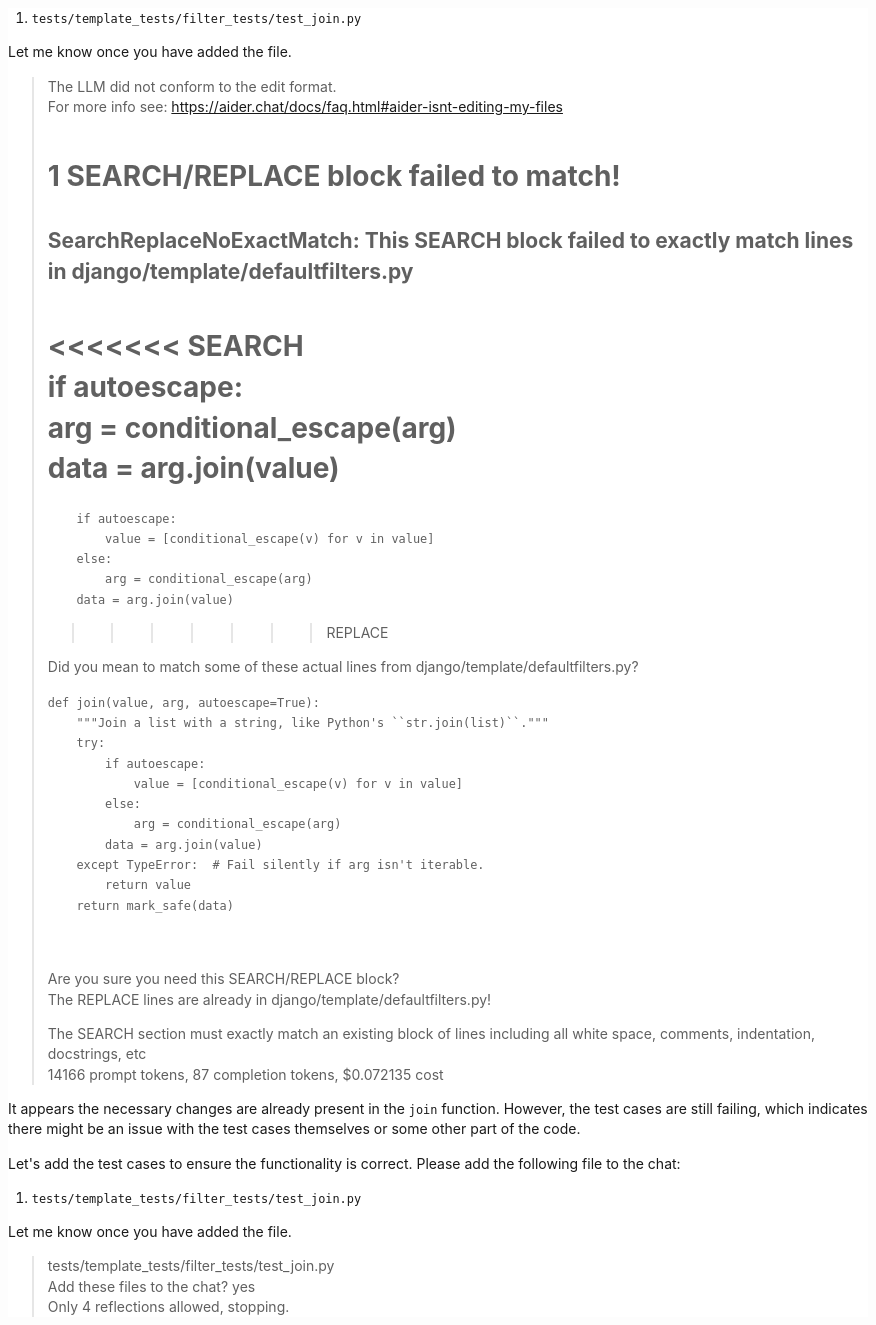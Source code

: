 1. `tests/template_tests/filter_tests/test_join.py`

Let me know once you have added the file.

> The LLM did not conform to the edit format.  
> For more info see: https://aider.chat/docs/faq.html#aider-isnt-editing-my-files  
> # 1 SEARCH/REPLACE block failed to match!  
>   
> ## SearchReplaceNoExactMatch: This SEARCH block failed to exactly match lines in django/template/defaultfilters.py  
> <<<<<<< SEARCH  
>         if autoescape:  
>             arg = conditional_escape(arg)  
>         data = arg.join(value)  
> =======  
>         if autoescape:  
>             value = [conditional_escape(v) for v in value]  
>         else:  
>             arg = conditional_escape(arg)  
>         data = arg.join(value)  
> >>>>>>> REPLACE  
>   
> Did you mean to match some of these actual lines from django/template/defaultfilters.py?  
>   
> ```  
> def join(value, arg, autoescape=True):  
>     """Join a list with a string, like Python's ``str.join(list)``."""  
>     try:  
>         if autoescape:  
>             value = [conditional_escape(v) for v in value]  
>         else:  
>             arg = conditional_escape(arg)  
>         data = arg.join(value)  
>     except TypeError:  # Fail silently if arg isn't iterable.  
>         return value  
>     return mark_safe(data)  
>   
>   
> ```  
>   
> Are you sure you need this SEARCH/REPLACE block?  
> The REPLACE lines are already in django/template/defaultfilters.py!  
>   
> The SEARCH section must exactly match an existing block of lines including all white space, comments, indentation, docstrings, etc  
> 14166 prompt tokens, 87 completion tokens, $0.072135 cost  

It appears the necessary changes are already present in the `join` function. However, the test cases are still failing, which indicates there might be an issue with the test cases themselves or some other part of the code.

Let's add the test cases to ensure the functionality is correct. Please add the following file to the chat:

1. `tests/template_tests/filter_tests/test_join.py`

Let me know once you have added the file.

> tests/template_tests/filter_tests/test_join.py  
> Add these files to the chat? yes  
> Only 4 reflections allowed, stopping.  
